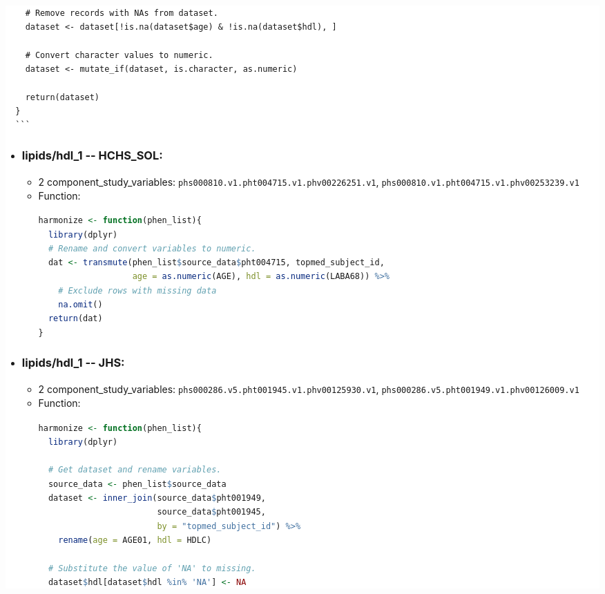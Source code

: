        # Remove records with NAs from dataset.
        dataset <- dataset[!is.na(dataset$age) & !is.na(dataset$hdl), ]
      
        # Convert character values to numeric.
        dataset <- mutate_if(dataset, is.character, as.numeric)
      
        return(dataset)
      }
      ```
<a id="hdl_1-hchs_sol"></a>
  * ### lipids/hdl_1 -- **HCHS_SOL**:
    * 2 component_study_variables: `phs000810.v1.pht004715.v1.phv00226251.v1`, `phs000810.v1.pht004715.v1.phv00253239.v1`
    * Function:
      ```r
      harmonize <- function(phen_list){
        library(dplyr)
        # Rename and convert variables to numeric.
        dat <- transmute(phen_list$source_data$pht004715, topmed_subject_id,
                         age = as.numeric(AGE), hdl = as.numeric(LABA68)) %>%
          # Exclude rows with missing data
          na.omit()
        return(dat)
      }
      ```
<a id="hdl_1-jhs"></a>
  * ### lipids/hdl_1 -- **JHS**:
    * 2 component_study_variables: `phs000286.v5.pht001945.v1.phv00125930.v1`, `phs000286.v5.pht001949.v1.phv00126009.v1`
    * Function:
      ```r
      harmonize <- function(phen_list){
        library(dplyr)
      
        # Get dataset and rename variables.
        source_data <- phen_list$source_data
        dataset <- inner_join(source_data$pht001949,
                              source_data$pht001945,
                              by = "topmed_subject_id") %>%
          rename(age = AGE01, hdl = HDLC)
      
        # Substitute the value of 'NA' to missing.
        dataset$hdl[dataset$hdl %in% 'NA'] <- NA
      